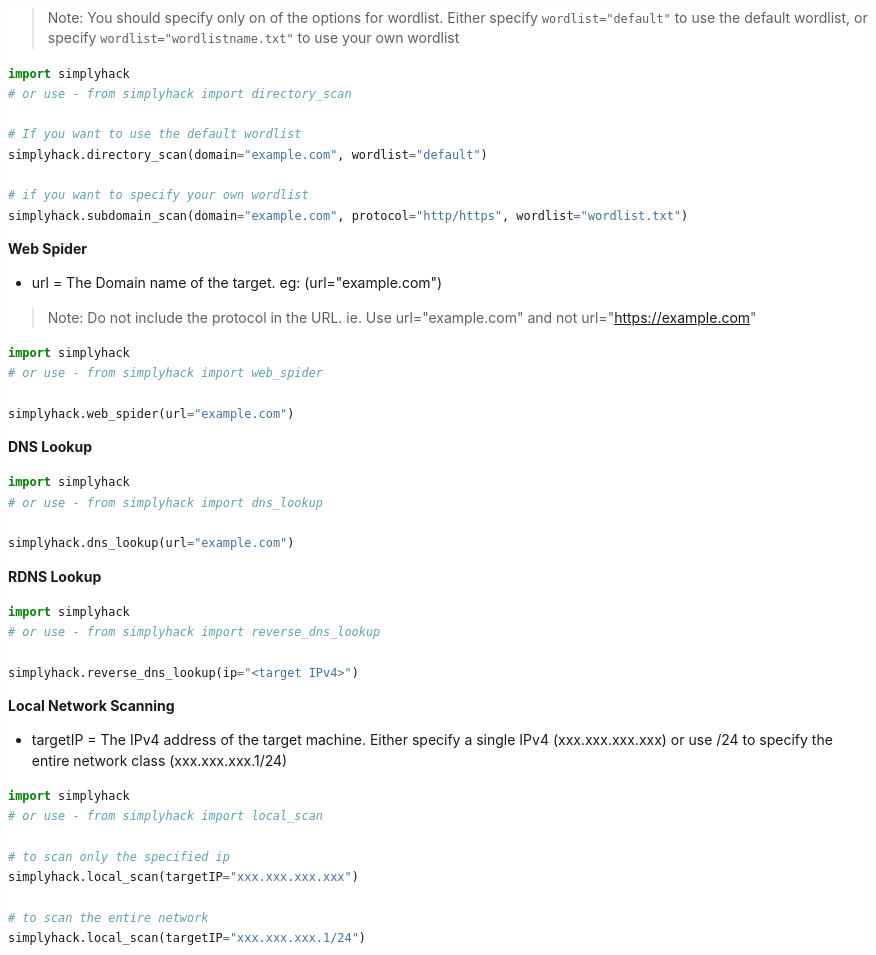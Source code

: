 > Note: You should specify only on of the options for wordlist. 
> Either specify `wordlist="default"` to use the default wordlist, or specify `wordlist="wordlistname.txt"` to use your own wordlist

```python
import simplyhack
# or use - from simplyhack import directory_scan 

# If you want to use the default wordlist
simplyhack.directory_scan(domain="example.com", wordlist="default")

# if you want to specify your own wordlist
simplyhack.subdomain_scan(domain="example.com", protocol="http/https", wordlist="wordlist.txt")

```

**Web Spider**

- url = The Domain name of the target. eg: (url="example.com")

> Note: Do not include the protocol in the URL. ie. Use url="example.com" and not url="https://example.com"

```python
import simplyhack
# or use - from simplyhack import web_spider

simplyhack.web_spider(url="example.com")
```


**DNS Lookup**

```python
import simplyhack
# or use - from simplyhack import dns_lookup

simplyhack.dns_lookup(url="example.com")
```


**RDNS Lookup**

```python
import simplyhack
# or use - from simplyhack import reverse_dns_lookup

simplyhack.reverse_dns_lookup(ip="<target IPv4>")
```


**Local Network Scanning**

- targetIP = The IPv4 address of the target machine. Either specify a single IPv4 (xxx.xxx.xxx.xxx) or use /24 to specify the entire network class (xxx.xxx.xxx.1/24)

```python
import simplyhack
# or use - from simplyhack import local_scan

# to scan only the specified ip
simplyhack.local_scan(targetIP="xxx.xxx.xxx.xxx")

# to scan the entire network
simplyhack.local_scan(targetIP="xxx.xxx.xxx.1/24")
```
